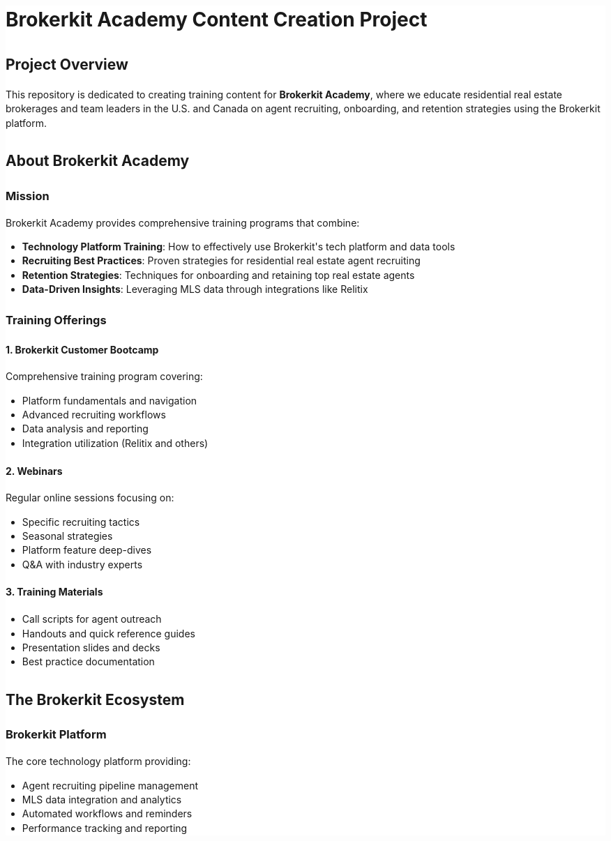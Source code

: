 # Brokerkit Academy Content Creation Project

## Project Overview

This repository is dedicated to creating training content for **Brokerkit Academy**, where we educate residential real estate brokerages and team leaders in the U.S. and Canada on agent recruiting, onboarding, and retention strategies using the Brokerkit platform.

## About Brokerkit Academy

### Mission
Brokerkit Academy provides comprehensive training programs that combine:
- **Technology Platform Training**: How to effectively use Brokerkit's tech platform and data tools
- **Recruiting Best Practices**: Proven strategies for residential real estate agent recruiting
- **Retention Strategies**: Techniques for onboarding and retaining top real estate agents
- **Data-Driven Insights**: Leveraging MLS data through integrations like Relitix

### Training Offerings

#### 1. Brokerkit Customer Bootcamp
Comprehensive training program covering:
- Platform fundamentals and navigation
- Advanced recruiting workflows
- Data analysis and reporting
- Integration utilization (Relitix and others)

#### 2. Webinars
Regular online sessions focusing on:
- Specific recruiting tactics
- Seasonal strategies
- Platform feature deep-dives
- Q&A with industry experts

#### 3. Training Materials
- Call scripts for agent outreach
- Handouts and quick reference guides
- Presentation slides and decks
- Best practice documentation

## The Brokerkit Ecosystem

### Brokerkit Platform
The core technology platform providing:
- Agent recruiting pipeline management
- MLS data integration and analytics
- Automated workflows and reminders
- Performance tracking and reporting
